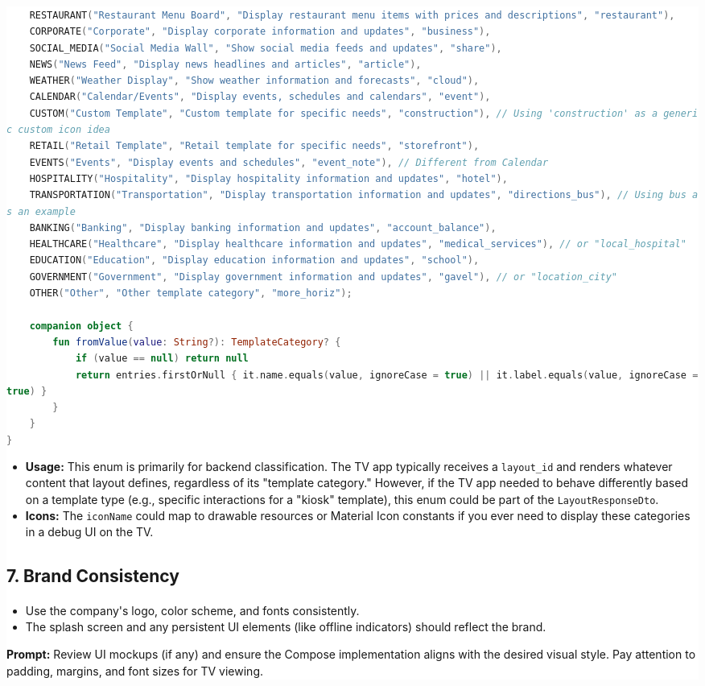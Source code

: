 ```kotlin
    RESTAURANT("Restaurant Menu Board", "Display restaurant menu items with prices and descriptions", "restaurant"),
    CORPORATE("Corporate", "Display corporate information and updates", "business"),
    SOCIAL_MEDIA("Social Media Wall", "Show social media feeds and updates", "share"),
    NEWS("News Feed", "Display news headlines and articles", "article"),
    WEATHER("Weather Display", "Show weather information and forecasts", "cloud"),
    CALENDAR("Calendar/Events", "Display events, schedules and calendars", "event"),
    CUSTOM("Custom Template", "Custom template for specific needs", "construction"), // Using 'construction' as a generic custom icon idea
    RETAIL("Retail Template", "Retail template for specific needs", "storefront"),
    EVENTS("Events", "Display events and schedules", "event_note"), // Different from Calendar
    HOSPITALITY("Hospitality", "Display hospitality information and updates", "hotel"),
    TRANSPORTATION("Transportation", "Display transportation information and updates", "directions_bus"), // Using bus as an example
    BANKING("Banking", "Display banking information and updates", "account_balance"),
    HEALTHCARE("Healthcare", "Display healthcare information and updates", "medical_services"), // or "local_hospital"
    EDUCATION("Education", "Display education information and updates", "school"),
    GOVERNMENT("Government", "Display government information and updates", "gavel"), // or "location_city"
    OTHER("Other", "Other template category", "more_horiz");

    companion object {
        fun fromValue(value: String?): TemplateCategory? {
            if (value == null) return null
            return entries.firstOrNull { it.name.equals(value, ignoreCase = true) || it.label.equals(value, ignoreCase = true) }
        }
    }
}
```
*   **Usage:** This enum is primarily for backend classification. The TV app typically receives a `layout_id` and renders whatever content that layout defines, regardless of its "template category." However, if the TV app needed to behave differently based on a template type (e.g., specific interactions for a "kiosk" template), this enum could be part of the `LayoutResponseDto`.
*   **Icons:** The `iconName` could map to drawable resources or Material Icon constants if you ever need to display these categories in a debug UI on the TV.

## 7. Brand Consistency

*   Use the company's logo, color scheme, and fonts consistently.
*   The splash screen and any persistent UI elements (like offline indicators) should reflect the brand.

**Prompt:** Review UI mockups (if any) and ensure the Compose implementation aligns with the desired visual style. Pay attention to padding, margins, and font sizes for TV viewing.